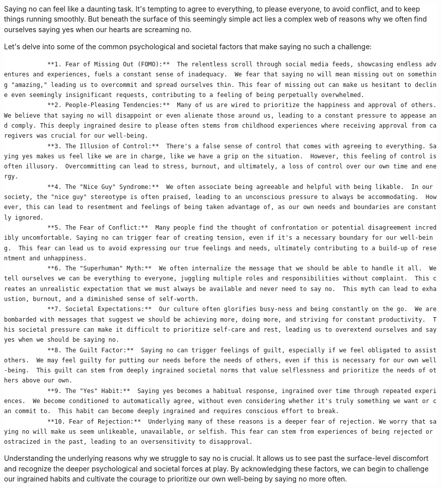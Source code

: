 Saying no can feel like a daunting task. It's tempting to agree to everything, to please everyone, to avoid conflict, and to keep things running smoothly. But beneath the surface of this seemingly simple act lies a complex web of reasons why we often find ourselves saying yes when our hearts are screaming no.

Let's delve into some of the common psychological and societal factors that make saying no such a challenge:

                **1. Fear of Missing Out (FOMO):**  The relentless scroll through social media feeds, showcasing endless adventures and experiences, fuels a constant sense of inadequacy.  We fear that saying no will mean missing out on something "amazing," leading us to overcommit and spread ourselves thin. This fear of missing out can make us hesitant to decline even seemingly insignificant requests, contributing to a feeling of being perpetually overwhelmed.
                **2. People-Pleasing Tendencies:**  Many of us are wired to prioritize the happiness and approval of others. We believe that saying no will disappoint or even alienate those around us, leading to a constant pressure to appease and comply. This deeply ingrained desire to please often stems from childhood experiences where receiving approval from caregivers was crucial for our well-being.
                **3. The Illusion of Control:**  There's a false sense of control that comes with agreeing to everything. Saying yes makes us feel like we are in charge, like we have a grip on the situation.  However, this feeling of control is often illusory.  Overcommitting can lead to stress, burnout, and ultimately, a loss of control over our own time and energy.
                **4. The "Nice Guy" Syndrome:**  We often associate being agreeable and helpful with being likable.  In our society, the "nice guy" stereotype is often praised, leading to an unconscious pressure to always be accommodating.  However, this can lead to resentment and feelings of being taken advantage of, as our own needs and boundaries are constantly ignored.
                **5. The Fear of Conflict:**  Many people find the thought of confrontation or potential disagreement incredibly uncomfortable. Saying no can trigger fear of creating tension, even if it's a necessary boundary for our well-being.  This fear can lead us to avoid expressing our true feelings and needs, ultimately contributing to a build-up of resentment and unhappiness.
                **6. The "Superhuman" Myth:**  We often internalize the message that we should be able to handle it all.  We tell ourselves we can be everything to everyone, juggling multiple roles and responsibilities without complaint.  This creates an unrealistic expectation that we must always be available and never need to say no.  This myth can lead to exhaustion, burnout, and a diminished sense of self-worth.
                **7. Societal Expectations:**  Our culture often glorifies busy-ness and being constantly on the go.  We are bombarded with messages that suggest we should be achieving more, doing more, and striving for constant productivity.  This societal pressure can make it difficult to prioritize self-care and rest, leading us to overextend ourselves and say yes when we should be saying no.
                **8. The Guilt Factor:**  Saying no can trigger feelings of guilt, especially if we feel obligated to assist others.  We may feel guilty for putting our needs before the needs of others, even if this is necessary for our own well-being.  This guilt can stem from deeply ingrained societal norms that value selflessness and prioritize the needs of others above our own.
                **9. The "Yes" Habit:**  Saying yes becomes a habitual response, ingrained over time through repeated experiences.  We become conditioned to automatically agree, without even considering whether it's truly something we want or can commit to.  This habit can become deeply ingrained and requires conscious effort to break.
                **10. Fear of Rejection:**  Underlying many of these reasons is a deeper fear of rejection. We worry that saying no will make us seem unlikeable, unavailable, or selfish. This fear can stem from experiences of being rejected or ostracized in the past, leading to an oversensitivity to disapproval.
                
Understanding the underlying reasons why we struggle to say no is crucial. It allows us to see past the surface-level discomfort and recognize the deeper psychological and societal forces at play. By acknowledging these factors, we can begin to challenge our ingrained habits and cultivate the courage to prioritize our own well-being by saying no more often.
